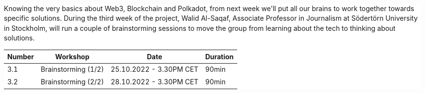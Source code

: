Knowing the very basics about Web3, Blockchain and Polkadot, from next week we'll put all our brains to work together towards specific solutions. During the third week of the project, Walid Al-Saqaf, Associate Professor in Journalism at Södertörn University in Stockholm, will run a couple of brainstorming sessions to move the group from learning about the tech to thinking about solutions.

| Number        | Workshop      | Date         | Duration     |
| ------------- | ------------- |------------- |------------- |
| 3.1 | Brainstorming (1/2)  |25.10.2022 - 3.30PM CET|90min|
| 3.2 | Brainstorming (2/2) |28.10.2022 - 3.30PM CET|90min|


 [^1]: https://decrypt.co/3341/understanding-civil
 [^2]: https://civil.co/
 [^3]: https://www.niemanlab.org/2018/09/how-to-buy-into-journalisms-blockchain-future-in-only-44-steps/ 
 [^4]: https://sensoriumxr.com/articles/best-blockchain-movies
 [^5]: https://www.moviebloc.com/
 [^6]: https://unlock-protocol.com/ 
 [^7]: https://www.kernel.community/en/
 [^8]: https://www.ietf.org/archive/id/draft-nottingham-avoiding-internet-centralization-02.html
 [^9]: https://tedium.co/2022/04/06/centralization-decentralization-social-networking-faq/
 [^10]: https://tedium.co/2022/04/06/centralization-decentralization-social-networking-faq/](https://polkadot.network/dot-token/
 [^11]: https://kusama.network/
 [^12]: https://kusama.network/](https://www.blockchain-council.org/blockchain/polkadot-vs-cosmos/)

